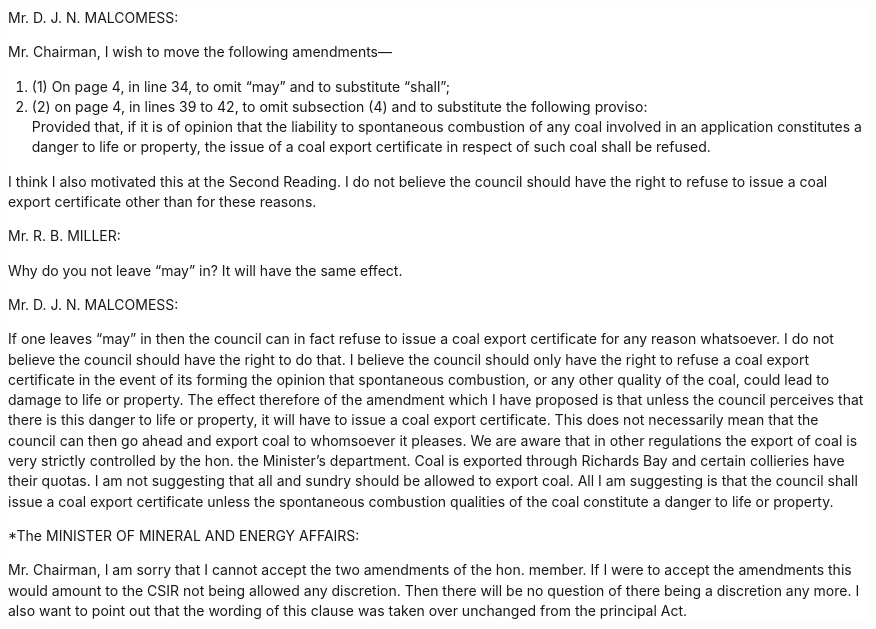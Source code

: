 <speech by="#malcomess">

<from>Mr. <person refersTo="hansard_za">D. J. N. MALCOMESS</person>:</from>

<p>Mr. Chairman, I wish to move the following amendments&#x2014;</p>

<ol><li>(1) On page 4, in line 34, to omit &#x201C;may&#x201D; and to substitute &#x201C;shall&#x201D;;</li>

<li>(2) on page 4, in lines 39 to 42, to omit subsection (4) and to substitute the following proviso:<br/> Provided that, if it is of opinion that the liability to spontaneous combustion of any coal involved in an application constitutes a danger to life or property, the issue of a coal export certificate in respect of such coal shall be refused.</li>

</ol>

<p>I think I also motivated this at the Second Reading. I do not believe the council should have the right to refuse to issue a coal export certificate other than for these reasons.</p>

</speech>

<speech by="#miller">

<from>Mr. <person refersTo="hansard_za">R. B. MILLER</person>:</from>

<p>Why do you not leave &#x201C;may&#x201D; in? It will have the same effect.</p>

</speech>

<speech by="#malcomess">

<from>Mr. <person refersTo="hansard_za">D. J. N. MALCOMESS</person>:</from>

<p>If one leaves &#x201C;may&#x201D; in then the council can in fact refuse to issue a coal export certificate for any reason whatsoever. I do not believe the council should have the right to do that. I believe the council should only have the right to refuse a coal export certificate in the <span class="col_3541-3542" refersTo="page_0055"/>event of its forming the opinion that spontaneous combustion, or any other quality of the coal, could lead to damage to life or property. The effect therefore of the amendment which I have proposed is that unless the council perceives that there is this danger to life or property, it will have to issue a coal export certificate. This does not necessarily mean that the council can then go ahead and export coal to whomsoever it pleases. We are aware that in other regulations the export of coal is very strictly controlled by the hon. the Minister&#x2019;s department. Coal is exported through Richards Bay and certain collieries have their quotas. I am not suggesting that all and sundry should be allowed to export coal. All I am suggesting is that the council shall issue a coal export certificate unless the spontaneous combustion qualities of the coal constitute a danger to life or property.</p>

</speech>

<speech by="#minister_of_mineral_and_energy_affairs">

<from>*The <person refersTo="hansard_za">MINISTER OF MINERAL AND ENERGY AFFAIRS</person>:</from>

<p>Mr. Chairman, I am sorry that I cannot accept the two amendments of the hon. member. If I were to accept the amendments this would amount to the CSIR not being allowed any discretion. Then there will be no question of there being a discretion any more. I also want to point out that the wording of this clause was taken over unchanged from the principal Act.</p>

</speech>
